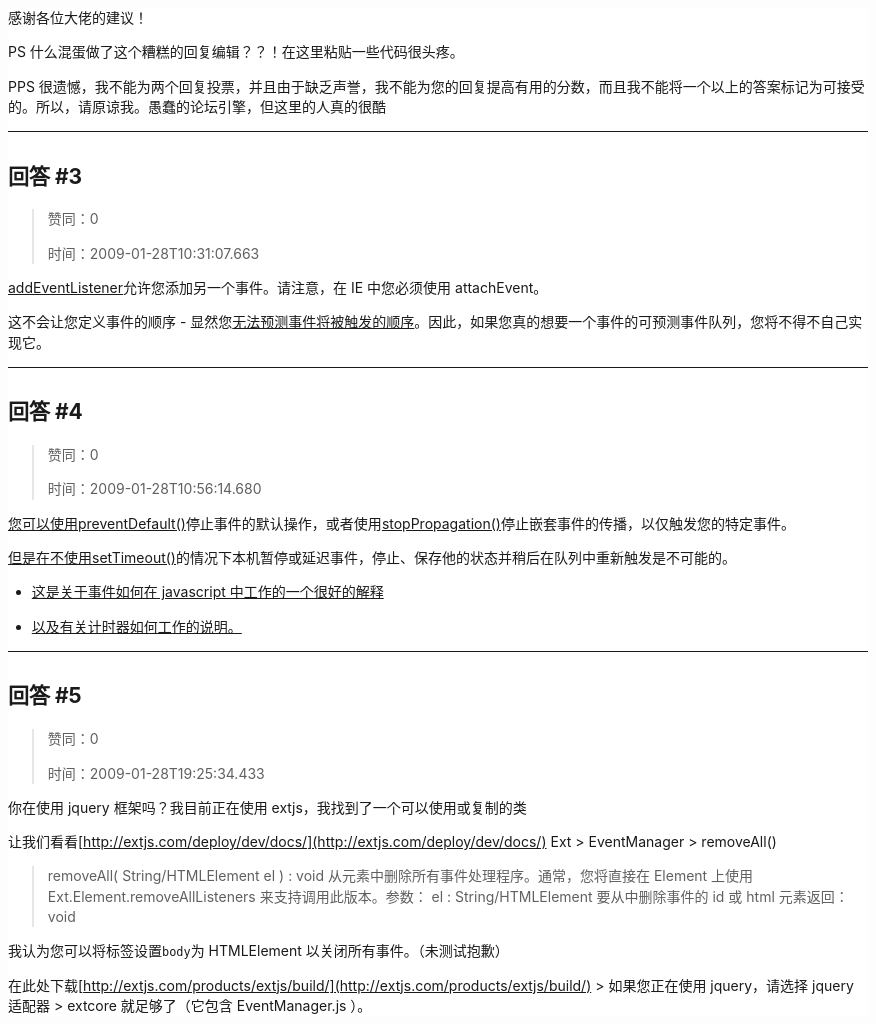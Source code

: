 感谢各位大佬的建议！

PS 什么混蛋做了这个糟糕的回复编辑？？！在这里粘贴一些代码很头疼。

PPS 很遗憾，我不能为两个回复投票，并且由于缺乏声誉，我不能为您的回复提高有用的分数，而且我不能将一个以上的答案标记为可接受的。所以，请原谅我。愚蠢的论坛引擎，但这里的人真的很酷

* * *

## 回答 #3

> 赞同：0
> 
> 时间：2009-01-28T10:31:07.663

[addEventListener](https://developer.mozilla.org/En/DOM/Element.addEventListener)允许您添加另一个事件。请注意，在 IE 中您必须使用 attachEvent。

这不会让您定义事件的顺序 - 显然您[无法预测事件将被触发的顺序](http://www.quirksmode.org/js/events_advanced.html)。因此，如果您真的想要一个事件的可预测事件队列，您将不得不自己实现它。

* * *

## 回答 #4

> 赞同：0
> 
> 时间：2009-01-28T10:56:14.680

[您可以使用preventDefault()](https://developer.mozilla.org/en/DOM/event.preventDefault)停止事件的默认操作，或者使用[stopPropagation()](https://developer.mozilla.org/en/DOM/event.stopPropagation)停止嵌套事件的传播，以仅触发您的特定事件。

[但是在不使用setTimeout()](https://developer.mozilla.org/en/DOM/window.setTimeout)的情况下本机暂停或延迟事件，停止、保存他的状态并稍后在队列中重新触发是不可能的。

*   [这是关于事件如何在 javascript 中工作的一个很好的解释](http://dev.opera.com/articles/view/timing-and-synchronization-in-javascript/)

*   [以及有关计时器如何工作的说明。](http://ejohn.org/blog/how-javascript-timers-work/)

* * *

## 回答 #5

> 赞同：0
> 
> 时间：2009-01-28T19:25:34.433

你在使用 jquery 框架吗？我目前正在使用 extjs，我找到了一个可以使用或复制的类

让我们看看[http://extjs.com/deploy/dev/docs/](http://extjs.com/deploy/dev/docs/) Ext > EventManager > removeAll()

> removeAll( String/HTMLElement el ) : void 从元素中删除所有事件处理程序。通常，您将直接在 Element 上使用 Ext.Element.removeAllListeners 来支持调用此版本。参数： el : String/HTMLElement 要从中删除事件的 id 或 html 元素返回： void

我认为您可以将标签设置`body`为 HTMLElement 以关闭所有事件。（未测试抱歉）

在此处下载[http://extjs.com/products/extjs/build/](http://extjs.com/products/extjs/build/) > 如果您正在使用 jquery，请选择 jquery 适配器 > extcore 就足够了（它包含 EventManager.js ）。
